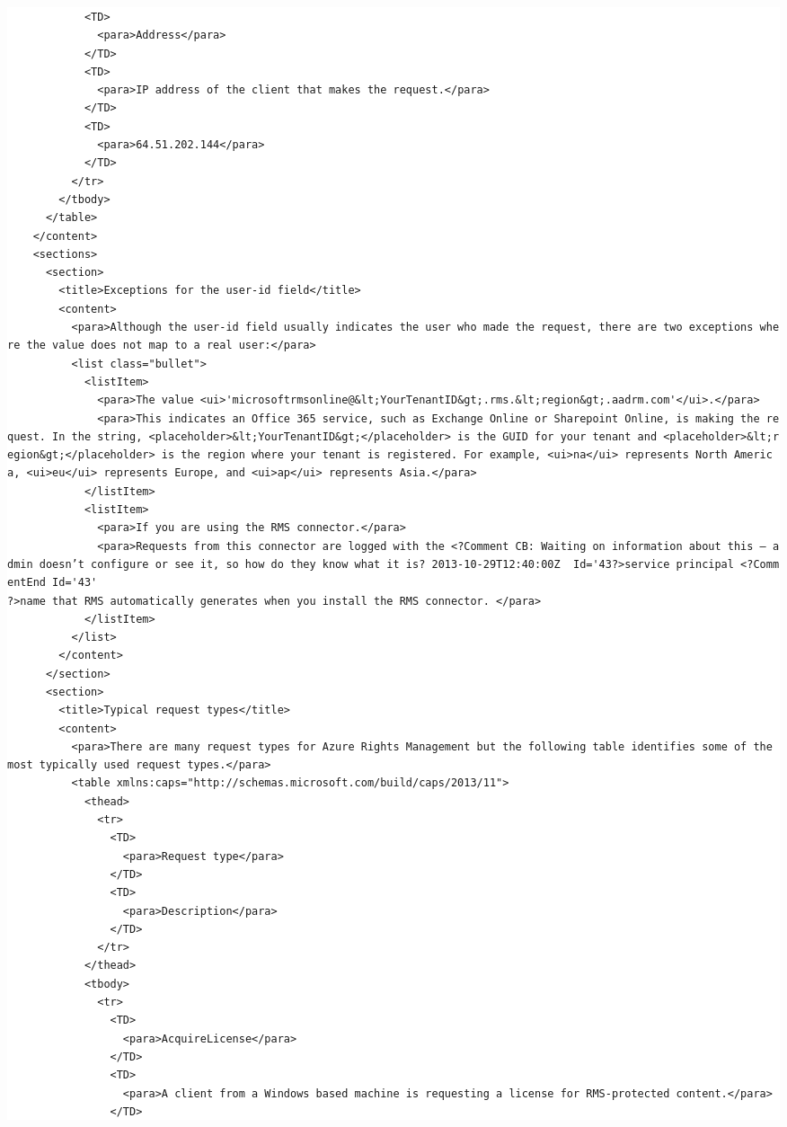                 <TD>
                  <para>Address</para>
                </TD>
                <TD>
                  <para>IP address of the client that makes the request.</para>
                </TD>
                <TD>
                  <para>64.51.202.144</para>
                </TD>
              </tr>
            </tbody>
          </table>
        </content>
        <sections>
          <section>
            <title>Exceptions for the user-id field</title>
            <content>
              <para>Although the user-id field usually indicates the user who made the request, there are two exceptions where the value does not map to a real user:</para>
              <list class="bullet">
                <listItem>
                  <para>The value <ui>'microsoftrmsonline@&lt;YourTenantID&gt;.rms.&lt;region&gt;.aadrm.com'</ui>.</para>
                  <para>This indicates an Office 365 service, such as Exchange Online or Sharepoint Online, is making the request. In the string, <placeholder>&lt;YourTenantID&gt;</placeholder> is the GUID for your tenant and <placeholder>&lt;region&gt;</placeholder> is the region where your tenant is registered. For example, <ui>na</ui> represents North America, <ui>eu</ui> represents Europe, and <ui>ap</ui> represents Asia.</para>
                </listItem>
                <listItem>
                  <para>If you are using the RMS connector.</para>
                  <para>Requests from this connector are logged with the <?Comment CB: Waiting on information about this – admin doesn’t configure or see it, so how do they know what it is? 2013-10-29T12:40:00Z  Id='43?>service principal <?CommentEnd Id='43'
    ?>name that RMS automatically generates when you install the RMS connector. </para>
                </listItem>
              </list>
            </content>
          </section>
          <section>
            <title>Typical request types</title>
            <content>
              <para>There are many request types for Azure Rights Management but the following table identifies some of the most typically used request types.</para>
              <table xmlns:caps="http://schemas.microsoft.com/build/caps/2013/11">
                <thead>
                  <tr>
                    <TD>
                      <para>Request type</para>
                    </TD>
                    <TD>
                      <para>Description</para>
                    </TD>
                  </tr>
                </thead>
                <tbody>
                  <tr>
                    <TD>
                      <para>AcquireLicense</para>
                    </TD>
                    <TD>
                      <para>A client from a Windows based machine is requesting a license for RMS-protected content.</para>
                    </TD>